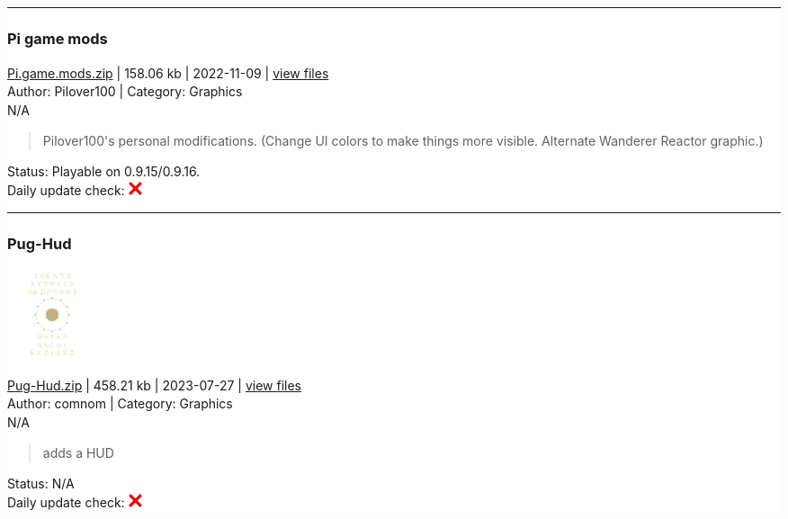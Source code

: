 
---

### Pi game mods


[Pi.game.mods.zip](https://github.com/Hecter94/EndlessSky-PluginArchive/releases/download/Latest/Pi.game.mods.zip) | 158.06 kb | 2022-11-09 | [view files](https://github.com/Hecter94/EndlessSky-PluginArchive/tree/main/Working/Pi%20game%20mods/) <br>
Author: Pilover100 | Category: Graphics <br>
N/A[]()  <br>

>Pilover100's personal modifications. (Change UI colors to make things more visible. Alternate Wanderer Reactor graphic.)
>



Status: Playable on 0.9.15/0.9.16. <br>
Daily update check: <img src='../img/cross.png' width='15' ></img><br>


---

### Pug-Hud
<img src='../../Working/Pug-Hud/icon.png' height='100'></img><br>


[Pug-Hud.zip](https://github.com/Hecter94/EndlessSky-PluginArchive/releases/download/Latest/Pug-Hud.zip) | 458.21 kb | 2023-07-27 | [view files](https://github.com/Hecter94/EndlessSky-PluginArchive/tree/main/Working/Pug-Hud/) <br>
Author: comnom | Category: Graphics <br>
N/A[]()  <br>

>adds a HUD
>



Status: N/A <br>
Daily update check: <img src='../img/cross.png' width='15' ></img><br>
